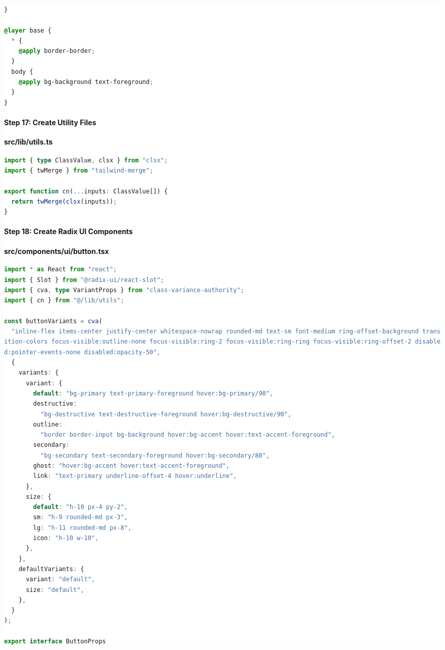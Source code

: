 ```css
}

@layer base {
  * {
    @apply border-border;
  }
  body {
    @apply bg-background text-foreground;
  }
}
```

#### Step 17: Create Utility Files

**src/lib/utils.ts**
```typescript
import { type ClassValue, clsx } from "clsx";
import { twMerge } from "tailwind-merge";

export function cn(...inputs: ClassValue[]) {
  return twMerge(clsx(inputs));
}
```

#### Step 18: Create Radix UI Components

**src/components/ui/button.tsx**
```typescript
import * as React from "react";
import { Slot } from "@radix-ui/react-slot";
import { cva, type VariantProps } from "class-variance-authority";
import { cn } from "@/lib/utils";

const buttonVariants = cva(
  "inline-flex items-center justify-center whitespace-nowrap rounded-md text-sm font-medium ring-offset-background transition-colors focus-visible:outline-none focus-visible:ring-2 focus-visible:ring-ring focus-visible:ring-offset-2 disabled:pointer-events-none disabled:opacity-50",
  {
    variants: {
      variant: {
        default: "bg-primary text-primary-foreground hover:bg-primary/90",
        destructive:
          "bg-destructive text-destructive-foreground hover:bg-destructive/90",
        outline:
          "border border-input bg-background hover:bg-accent hover:text-accent-foreground",
        secondary:
          "bg-secondary text-secondary-foreground hover:bg-secondary/80",
        ghost: "hover:bg-accent hover:text-accent-foreground",
        link: "text-primary underline-offset-4 hover:underline",
      },
      size: {
        default: "h-10 px-4 py-2",
        sm: "h-9 rounded-md px-3",
        lg: "h-11 rounded-md px-8",
        icon: "h-10 w-10",
      },
    },
    defaultVariants: {
      variant: "default",
      size: "default",
    },
  }
);

export interface ButtonProps
```